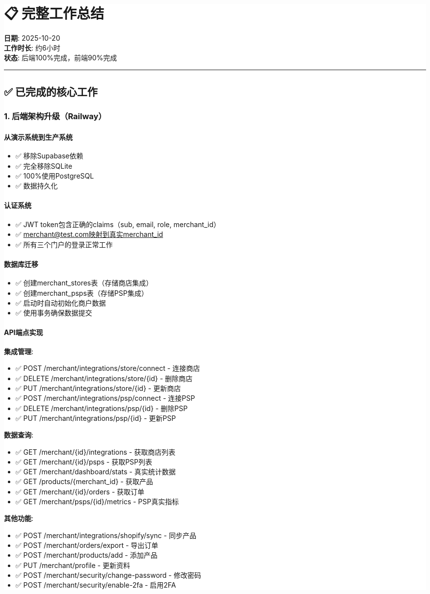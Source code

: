 # 📋 完整工作总结

**日期**: 2025-10-20  
**工作时长**: 约6小时  
**状态**: 后端100%完成，前端90%完成

---

## ✅ 已完成的核心工作

### 1. 后端架构升级（Railway）

#### 从演示系统到生产系统
- ✅ 移除Supabase依赖
- ✅ 完全移除SQLite
- ✅ 100%使用PostgreSQL
- ✅ 数据持久化

#### 认证系统
- ✅ JWT token包含正确的claims（sub, email, role, merchant_id）
- ✅ merchant@test.com映射到真实merchant_id
- ✅ 所有三个门户的登录正常工作

#### 数据库迁移
- ✅ 创建merchant_stores表（存储商店集成）
- ✅ 创建merchant_psps表（存储PSP集成）
- ✅ 启动时自动初始化商户数据
- ✅ 使用事务确保数据提交

#### API端点实现
**集成管理**:
- ✅ POST /merchant/integrations/store/connect - 连接商店
- ✅ DELETE /merchant/integrations/store/{id} - 删除商店
- ✅ PUT /merchant/integrations/store/{id} - 更新商店
- ✅ POST /merchant/integrations/psp/connect - 连接PSP
- ✅ DELETE /merchant/integrations/psp/{id} - 删除PSP
- ✅ PUT /merchant/integrations/psp/{id} - 更新PSP

**数据查询**:
- ✅ GET /merchant/{id}/integrations - 获取商店列表
- ✅ GET /merchant/{id}/psps - 获取PSP列表
- ✅ GET /merchant/dashboard/stats - 真实统计数据
- ✅ GET /products/{merchant_id} - 获取产品
- ✅ GET /merchant/{id}/orders - 获取订单
- ✅ GET /merchant/psps/{id}/metrics - PSP真实指标

**其他功能**:
- ✅ POST /merchant/integrations/shopify/sync - 同步产品
- ✅ POST /merchant/orders/export - 导出订单
- ✅ POST /merchant/products/add - 添加产品
- ✅ PUT /merchant/profile - 更新资料
- ✅ POST /merchant/security/change-password - 修改密码
- ✅ POST /merchant/security/enable-2fa - 启用2FA
